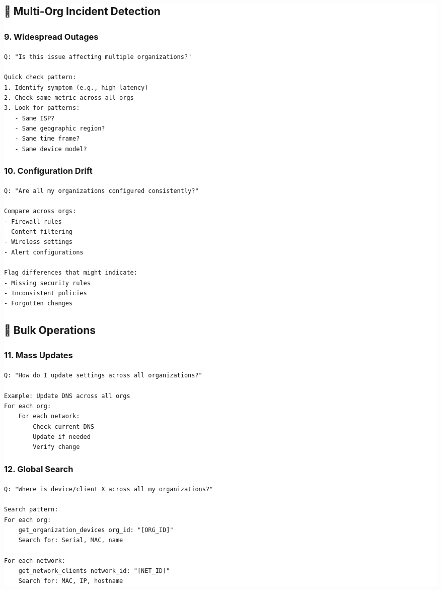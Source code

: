 ## 🚨 Multi-Org Incident Detection

### 9. Widespread Outages
```
Q: "Is this issue affecting multiple organizations?"

Quick check pattern:
1. Identify symptom (e.g., high latency)
2. Check same metric across all orgs
3. Look for patterns:
   - Same ISP?
   - Same geographic region?
   - Same time frame?
   - Same device model?
```

### 10. Configuration Drift
```
Q: "Are all my organizations configured consistently?"

Compare across orgs:
- Firewall rules
- Content filtering
- Wireless settings
- Alert configurations

Flag differences that might indicate:
- Missing security rules
- Inconsistent policies
- Forgotten changes
```

## 🔧 Bulk Operations

### 11. Mass Updates
```
Q: "How do I update settings across all organizations?"

Example: Update DNS across all orgs
For each org:
    For each network:
        Check current DNS
        Update if needed
        Verify change
```

### 12. Global Search
```
Q: "Where is device/client X across all my organizations?"

Search pattern:
For each org:
    get_organization_devices org_id: "[ORG_ID]"
    Search for: Serial, MAC, name
    
For each network:
    get_network_clients network_id: "[NET_ID]"
    Search for: MAC, IP, hostname
```
